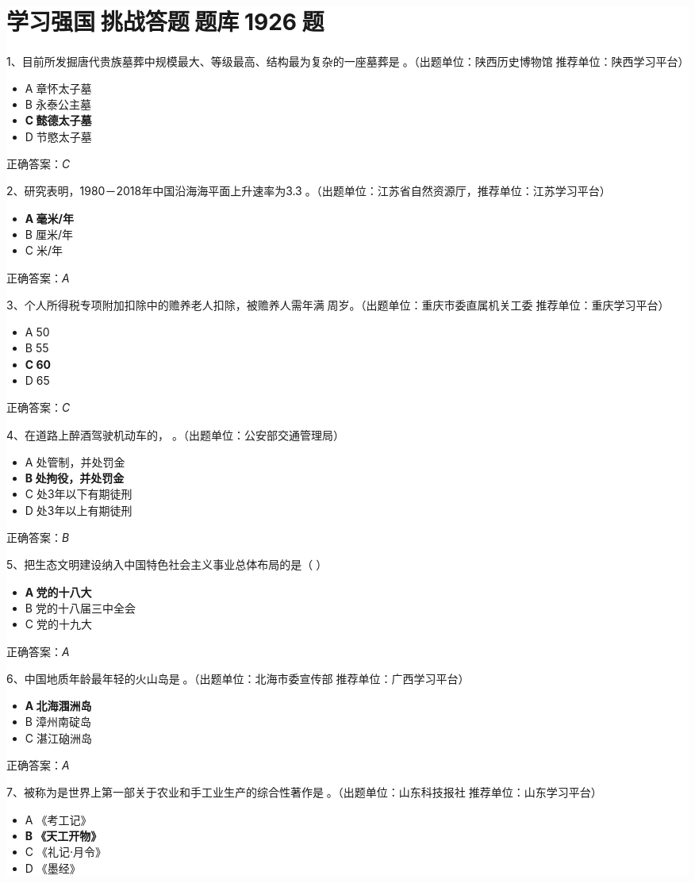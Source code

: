 # 学习强国 挑战答题 题库  1926 题
1、目前所发掘唐代贵族墓葬中规模最大、等级最高、结构最为复杂的一座墓葬是        。（出题单位：陕西历史博物馆 推荐单位：陕西学习平台）
+ A 章怀太子墓
+ B 永泰公主墓
+ **C 懿德太子墓**
+ D 节愍太子墓

正确答案：*C*


2、研究表明，1980－2018年中国沿海海平面上升速率为3.3        。（出题单位：江苏省自然资源厅，推荐单位：江苏学习平台）
+ **A 毫米/年**
+ B 厘米/年
+ C 米/年

正确答案：*A*


3、个人所得税专项附加扣除中的赡养老人扣除，被赡养人需年满        周岁。（出题单位：重庆市委直属机关工委 推荐单位：重庆学习平台）
+ A 50
+ B 55
+ **C 60**
+ D 65

正确答案：*C*


4、在道路上醉酒驾驶机动车的，        。（出题单位：公安部交通管理局）
+ A 处管制，并处罚金
+ **B 处拘役，并处罚金**
+ C 处3年以下有期徒刑
+ D 处3年以上有期徒刑

正确答案：*B*


5、把生态文明建设纳入中国特色社会主义事业总体布局的是（ ）
+ **A 党的十八大**
+ B 党的十八届三中全会
+ C 党的十九大

正确答案：*A*


6、中国地质年龄最年轻的火山岛是        。（出题单位：北海市委宣传部 推荐单位：广西学习平台）
+ **A 北海涠洲岛**
+ B 漳州南碇岛
+ C 湛江硇洲岛

正确答案：*A*


7、被称为是世界上第一部关于农业和手工业生产的综合性著作是        。（出题单位：山东科技报社 推荐单位：山东学习平台）
+ A 《考工记》
+ **B 《天工开物》**
+ C 《礼记·月令》
+ D 《墨经》
